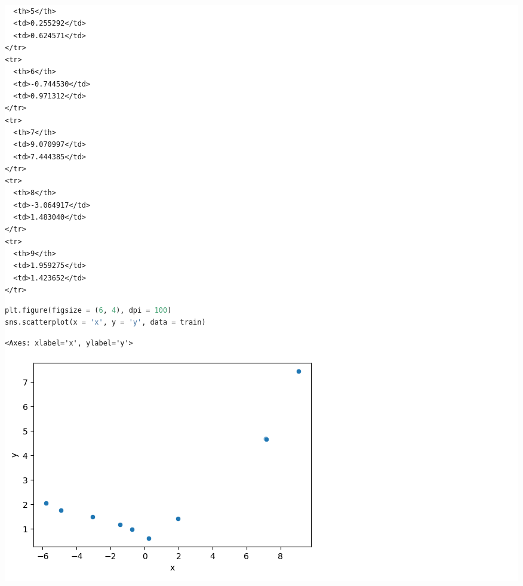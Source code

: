       <th>5</th>
      <td>0.255292</td>
      <td>0.624571</td>
    </tr>
    <tr>
      <th>6</th>
      <td>-0.744530</td>
      <td>0.971312</td>
    </tr>
    <tr>
      <th>7</th>
      <td>9.070997</td>
      <td>7.444385</td>
    </tr>
    <tr>
      <th>8</th>
      <td>-3.064917</td>
      <td>1.483040</td>
    </tr>
    <tr>
      <th>9</th>
      <td>1.959275</td>
      <td>1.423652</td>
    </tr>
  </tbody>
</table>
</div>




```python
plt.figure(figsize = (6, 4), dpi = 100)
sns.scatterplot(x = 'x', y = 'y', data = train)
```




    <Axes: xlabel='x', ylabel='y'>




    
![png](Bias%20Variance-demo-checkpoint_files/Bias%20Variance-demo-checkpoint_3_1.png)
    